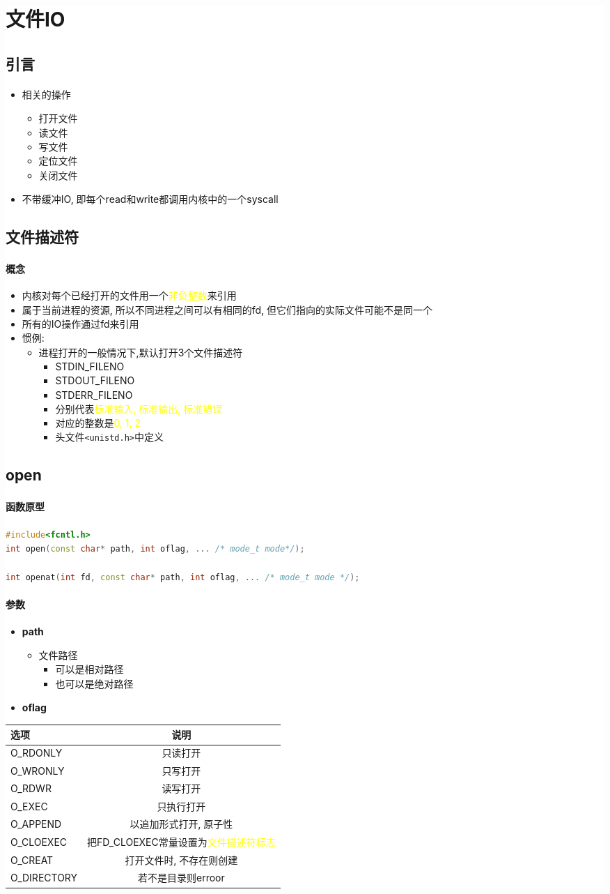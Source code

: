 

# 文件IO
## 引言
- 相关的操作
    - 打开文件 
    - 读文件
    - 写文件
    - 定位文件
    - 关闭文件

- 不带缓冲IO, 即每个read和write都调用内核中的一个syscall

## 文件描述符
#### 概念
- 内核对每个已经打开的文件用一个<font color = yellow>非负整数</font>来引用
- 属于当前进程的资源, 所以不同进程之间可以有相同的fd, 但它们指向的实际文件可能不是同一个
- 所有的IO操作通过fd来引用
- 惯例:
    - 进程打开的一般情况下,默认打开3个文件描述符
        - STDIN_FILENO
        - STDOUT_FILENO
        - STDERR_FILENO
        - 分别代表<font color = yellow>标准输入, 标准输出, 标准错误</font>
        - 对应的整数是<font color = yellow>0, 1, 2</font>
        - 头文件`<unistd.h>`中定义


## open
#### 函数原型
```cpp
#include<fcntl.h>
int open(const char* path, int oflag, ... /* mode_t mode*/);

int openat(int fd, const char* path, int oflag, ... /* mode_t mode */);
```

#### 参数
- **path**
    - 文件路径
        - 可以是相对路径
        - 也可以是绝对路径 

- **oflag**

|选项|说明|
|:-|:-:|
|O_RDONLY|只读打开|
|O_WRONLY|只写打开|
|O_RDWR|读写打开|
|O_EXEC|只执行打开|
|O_APPEND|以追加形式打开, 原子性|
|O_CLOEXEC|把FD_CLOEXEC常量设置为<font color = yellow>文件描述符标志</font>|
|O_CREAT|打开文件时, 不存在则创建|
|O_DIRECTORY|若不是目录则erroor|